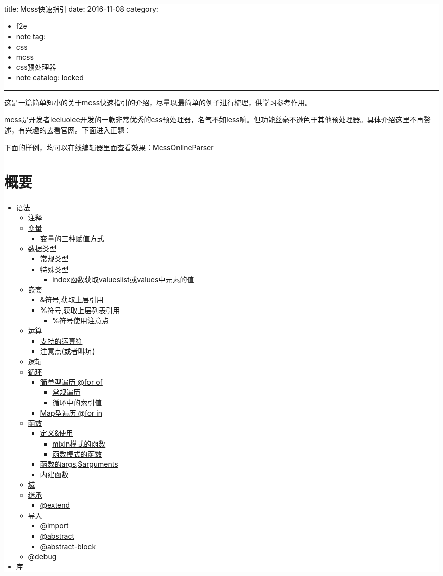 title: Mcss快速指引
date: 2016-11-08
category: 
- f2e
- note
tag:
- css
- mcss
- css预处理器
- note
catalog: locked

---

这是一篇简单短小的关于mcss快速指引的介绍，尽量以最简单的例子进行梳理，供学习参考作用。



mcss是开发者[leeluolee](https://github.com/leeluolee/)开发的一款非常优秀的[css预处理器](https://segmentfault.com/q/1010000002527156/a-1020000002527759)，名气不如less响。但功能丝毫不逊色于其他预处理器。具体介绍这里不再赘述，有兴趣的去看[官网](https://github.com/leeluolee/mcss)。下面进入正题：

下面的样例，均可以在线编辑器里面查看效果：[McssOnlineParser](https://froguard.github.io/funny/mcssOnline "在线解析mcss")

# 概要

- [语法](#语法)
  - [注释](#注释)
  - [变量](#变量)
    - [变量的三种赋值方式](#变量的三种赋值方式)
  - [数据类型](#数据类型)
    - [常规类型](#常规类型)
    - [特殊类型](#特殊类型)
      - [index函数获取valueslist或values中元素的值](#index函数获取valueslist或values中元素的值)
  - [嵌套](#嵌套)
    - [&符号,获取上层引用](#使用-amp-符号获取上层引用)
    - [%符号,获取上层列表引用](#使用-符号获取上除最外层选择器之外的层序列)
      - [%符号使用注意点](#百分符号使用注意点)
  - [运算](#运算)
    - [支持的运算符](#支持的运算)
    - [注意点(或者叫坑)](#mcss运算的注意点)
  - [逻辑](#逻辑)
  - [循环](#循环)
    - [简单型遍历 @for of](#简单型遍历for-of)
      - [常规遍历](#常规遍历)
      - [循环中的索引值](#循环中的索引值)
    - [Map型遍历 @for in](#Map型遍历for-in)
  - [函数](#函数)
    - [定义&使用](#函数的定义&使用)
      - [mixin模式的函数](#mixin模式的函数)
      - [函数模式的函数](#函数模式的函数)
    - [函数的args,$arguments](#函数的参数)
    - [内建函数](#内建函数)
  - [域](#域)
  - [继承](#继承)
    - [@extend](#extend)
  - [导入](#导入)
    - [@import](#import)
    - [@abstract](#abstract)
    - [@abstract-block](#abstract-block)
  - [@debug](#debug)
- [库](#库)
